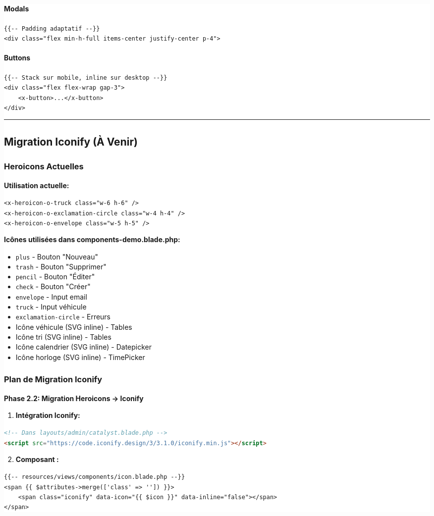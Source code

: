 #### Modals

```blade
{{-- Padding adaptatif --}}
<div class="flex min-h-full items-center justify-center p-4">
```

#### Buttons

```blade
{{-- Stack sur mobile, inline sur desktop --}}
<div class="flex flex-wrap gap-3">
    <x-button>...</x-button>
</div>
```

---

## Migration Iconify (À Venir)

### Heroicons Actuelles

**Utilisation actuelle:**
```blade
<x-heroicon-o-truck class="w-6 h-6" />
<x-heroicon-o-exclamation-circle class="w-4 h-4" />
<x-heroicon-o-envelope class="w-5 h-5" />
```

**Icônes utilisées dans components-demo.blade.php:**
- `plus` - Bouton "Nouveau"
- `trash` - Bouton "Supprimer"
- `pencil` - Bouton "Éditer"
- `check` - Bouton "Créer"
- `envelope` - Input email
- `truck` - Input véhicule
- `exclamation-circle` - Erreurs
- Icône véhicule (SVG inline) - Tables
- Icône tri (SVG inline) - Tables
- Icône calendrier (SVG inline) - Datepicker
- Icône horloge (SVG inline) - TimePicker

### Plan de Migration Iconify

**Phase 2.2: Migration Heroicons → Iconify**

1. **Intégration Iconify:**
```html
<!-- Dans layouts/admin/catalyst.blade.php -->
<script src="https://code.iconify.design/3/3.1.0/iconify.min.js"></script>
```

2. **Composant <x-icon>:**
```blade
{{-- resources/views/components/icon.blade.php --}}
<span {{ $attributes->merge(['class' => '']) }}>
    <span class="iconify" data-icon="{{ $icon }}" data-inline="false"></span>
</span>
```

